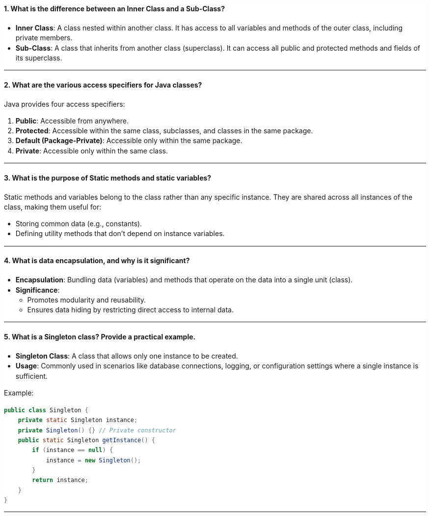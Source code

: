 

#### **1. What is the difference between an Inner Class and a Sub-Class?**
- **Inner Class**: A class nested within another class. It has access to all variables and methods of the outer class, including private members.
- **Sub-Class**: A class that inherits from another class (superclass). It can access all public and protected methods and fields of its superclass.

---

#### **2. What are the various access specifiers for Java classes?**
Java provides four access specifiers:
1. **Public**: Accessible from anywhere.
2. **Protected**: Accessible within the same class, subclasses, and classes in the same package.
3. **Default (Package-Private)**: Accessible only within the same package.
4. **Private**: Accessible only within the same class.

---

#### **3. What is the purpose of Static methods and static variables?**
Static methods and variables belong to the class rather than any specific instance. They are shared across all instances of the class, making them useful for:
- Storing common data (e.g., constants).
- Defining utility methods that don’t depend on instance variables.

---

#### **4. What is data encapsulation, and why is it significant?**
- **Encapsulation**: Bundling data (variables) and methods that operate on the data into a single unit (class).
- **Significance**:
  - Promotes modularity and reusability.
  - Ensures data hiding by restricting direct access to internal data.

---

#### **5. What is a Singleton class? Provide a practical example.**
- **Singleton Class**: A class that allows only one instance to be created.
- **Usage**: Commonly used in scenarios like database connections, logging, or configuration settings where a single instance is sufficient.

Example:
```java
public class Singleton {
    private static Singleton instance;
    private Singleton() {} // Private constructor
    public static Singleton getInstance() {
        if (instance == null) {
            instance = new Singleton();
        }
        return instance;
    }
}
```

---